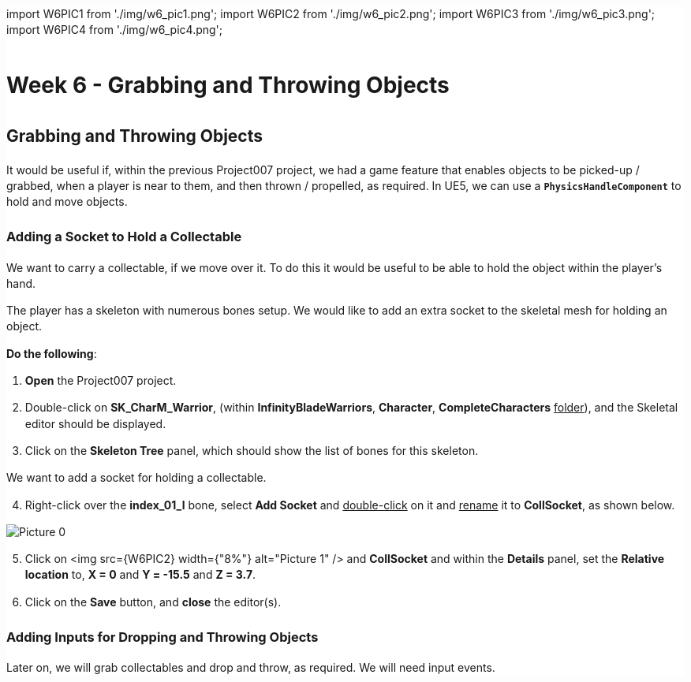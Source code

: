 
import W6PIC1 from './img/w6_pic1.png';
import W6PIC2 from './img/w6_pic2.png';
import W6PIC3 from './img/w6_pic3.png';
import W6PIC4 from './img/w6_pic4.png';

# Week 6 - Grabbing and Throwing Objects


## Grabbing and Throwing Objects

It would be useful if, within the previous Project007 project, we had a game feature that enables objects to be picked-up / grabbed, when a player is near to them, and then thrown / propelled, as required.  In UE5, we can use a **`PhysicsHandleComponent`** to hold and move objects.


### Adding a Socket to Hold a Collectable


We want to carry a collectable, if we move over it.  To do this it would be useful to be able to hold the object within the player’s hand.  

The player has a skeleton with numerous bones setup.  We would like to add an extra socket to the skeletal mesh for holding an object.  

**Do the following**:


1.	**Open** the Project007 project.

2.	Double-click on **SK_CharM_Warrior**, (within **InfinityBladeWarriors**, **Character**, **CompleteCharacters** <u>folder</u>), and the Skeletal editor should be displayed.

3.	Click on the **Skeleton Tree** panel, which should show the list of bones for this skeleton. 


We want to add a socket for holding a collectable.


4.	Right-click over the **index_01_l** bone, select **Add Socket** and <u>double-click</u> on it and <u>rename</u> it to **CollSocket**, as shown below.



<div class="image-container">
<img src={W6PIC1} width={"15%"} alt="Picture 0" />
</div>


5. Click on <img src={W6PIC2} width={"8%"} alt="Picture 1" />   and **CollSocket** and within the **Details** panel, set the **Relative location** to, **X = 0** and **Y = -15.5** and **Z = 3.7**.


6. Click on the **Save** button, and **close** the editor(s).


### Adding Inputs for Dropping and Throwing Objects

Later on, we will grab collectables and drop and throw, as required.  We will need input events.  
